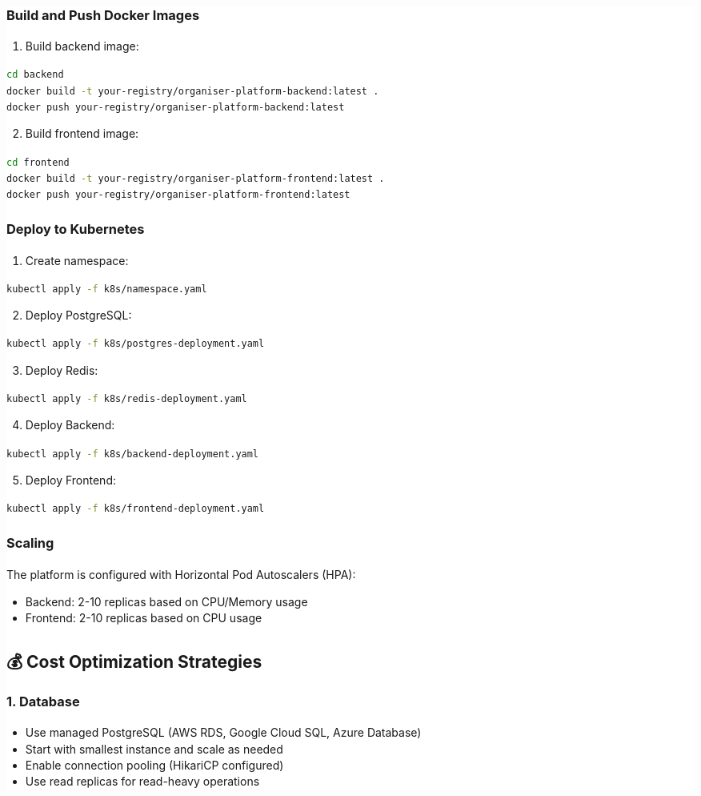 ### Build and Push Docker Images

1. Build backend image:
```bash
cd backend
docker build -t your-registry/organiser-platform-backend:latest .
docker push your-registry/organiser-platform-backend:latest
```

2. Build frontend image:
```bash
cd frontend
docker build -t your-registry/organiser-platform-frontend:latest .
docker push your-registry/organiser-platform-frontend:latest
```

### Deploy to Kubernetes

1. Create namespace:
```bash
kubectl apply -f k8s/namespace.yaml
```

2. Deploy PostgreSQL:
```bash
kubectl apply -f k8s/postgres-deployment.yaml
```

3. Deploy Redis:
```bash
kubectl apply -f k8s/redis-deployment.yaml
```

4. Deploy Backend:
```bash
kubectl apply -f k8s/backend-deployment.yaml
```

5. Deploy Frontend:
```bash
kubectl apply -f k8s/frontend-deployment.yaml
```

### Scaling

The platform is configured with Horizontal Pod Autoscalers (HPA):
- Backend: 2-10 replicas based on CPU/Memory usage
- Frontend: 2-10 replicas based on CPU usage

## 💰 Cost Optimization Strategies

### 1. Database
- Use managed PostgreSQL (AWS RDS, Google Cloud SQL, Azure Database)
- Start with smallest instance and scale as needed
- Enable connection pooling (HikariCP configured)
- Use read replicas for read-heavy operations
